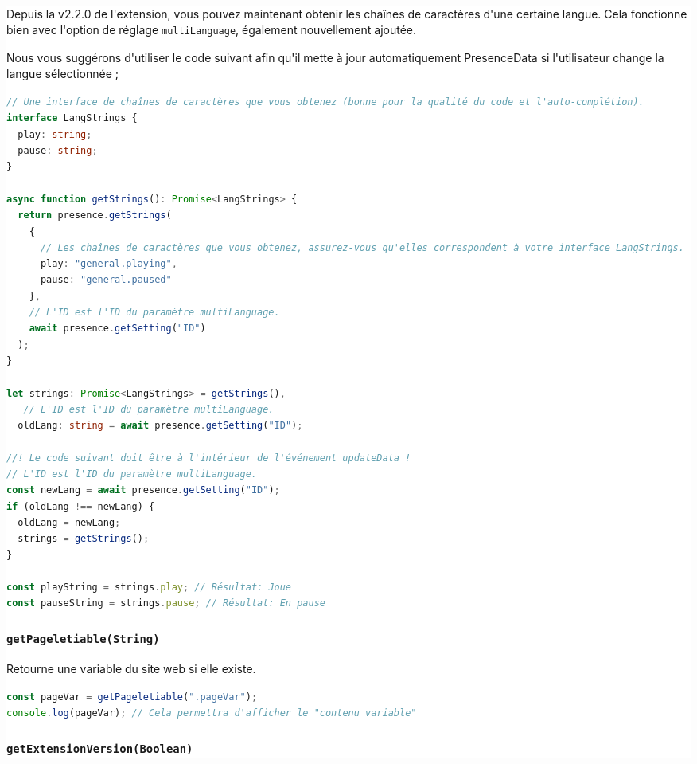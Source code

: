 Depuis la v2.2.0 de l'extension, vous pouvez maintenant obtenir les chaînes de caractères d'une certaine langue. Cela fonctionne bien avec l'option de réglage `multiLanguage`, également nouvellement ajoutée.

Nous vous suggérons d'utiliser le code suivant afin qu'il mette à jour automatiquement PresenceData si l'utilisateur change la langue sélectionnée ;

```typescript
// Une interface de chaînes de caractères que vous obtenez (bonne pour la qualité du code et l'auto-complétion).
interface LangStrings {
  play: string;
  pause: string;
}

async function getStrings(): Promise<LangStrings> {
  return presence.getStrings(
    {
      // Les chaînes de caractères que vous obtenez, assurez-vous qu'elles correspondent à votre interface LangStrings.
      play: "general.playing",
      pause: "general.paused"
    },
    // L'ID est l'ID du paramètre multiLanguage.
    await presence.getSetting("ID")
  );
}

let strings: Promise<LangStrings> = getStrings(),
   // L'ID est l'ID du paramètre multiLanguage.
  oldLang: string = await presence.getSetting("ID");

//! Le code suivant doit être à l'intérieur de l'événement updateData !
// L'ID est l'ID du paramètre multiLanguage.
const newLang = await presence.getSetting("ID");
if (oldLang !== newLang) {
  oldLang = newLang;
  strings = getStrings();
}

const playString = strings.play; // Résultat: Joue
const pauseString = strings.pause; // Résultat: En pause
```

### `getPageletiable(String)`

Retourne une variable du site web si elle existe.

```typescript
const pageVar = getPageletiable(".pageVar");
console.log(pageVar); // Cela permettra d'afficher le "contenu variable"
```

### `getExtensionVersion(Boolean)`
